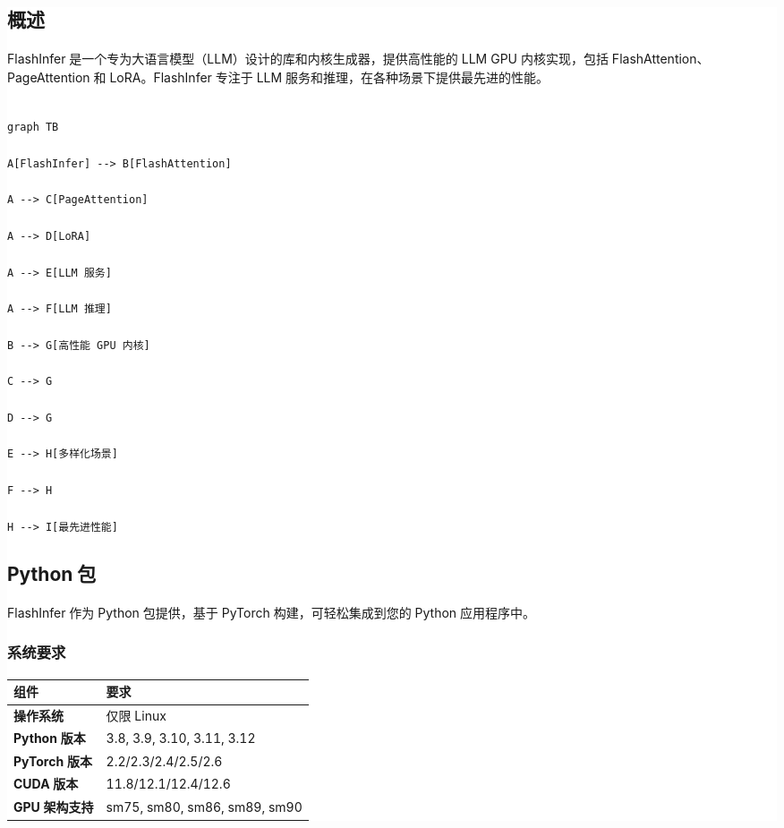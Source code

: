 
  

## 概述

  

FlashInfer 是一个专为大语言模型（LLM）设计的库和内核生成器，提供高性能的 LLM GPU 内核实现，包括 FlashAttention、PageAttention 和 LoRA。FlashInfer 专注于 LLM 服务和推理，在各种场景下提供最先进的性能。

  

```mermaid

graph TB

A[FlashInfer] --> B[FlashAttention]

A --> C[PageAttention]

A --> D[LoRA]

A --> E[LLM 服务]

A --> F[LLM 推理]

B --> G[高性能 GPU 内核]

C --> G

D --> G

E --> H[多样化场景]

F --> H

H --> I[最先进性能]

```

  

## Python 包

  

FlashInfer 作为 Python 包提供，基于 PyTorch 构建，可轻松集成到您的 Python 应用程序中。

  

### 系统要求


| 组件             | 要求                           |
| :------------- | :--------------------------- |
| **操作系统**       | 仅限 Linux                     |
| **Python 版本**  | 3.8, 3.9, 3.10, 3.11, 3.12   |
| **PyTorch 版本** | 2.2/2.3/2.4/2.5/2.6          |
| **CUDA 版本**    | 11.8/12.1/12.4/12.6          |
| **GPU 架构支持**   | sm75, sm80, sm86, sm89, sm90 |
